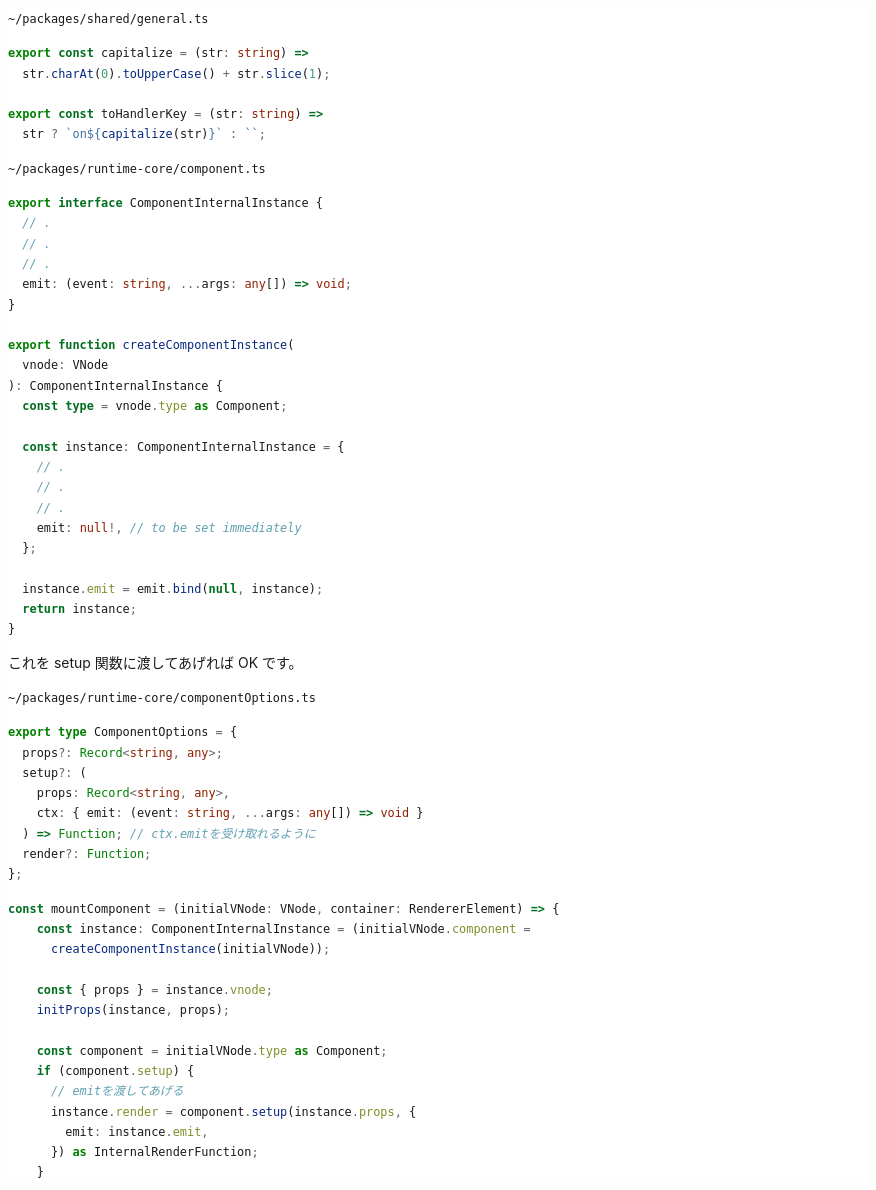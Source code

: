 `~/packages/shared/general.ts`

```ts
export const capitalize = (str: string) =>
  str.charAt(0).toUpperCase() + str.slice(1);

export const toHandlerKey = (str: string) =>
  str ? `on${capitalize(str)}` : ``;
```

`~/packages/runtime-core/component.ts`

```ts
export interface ComponentInternalInstance {
  // .
  // .
  // .
  emit: (event: string, ...args: any[]) => void;
}

export function createComponentInstance(
  vnode: VNode
): ComponentInternalInstance {
  const type = vnode.type as Component;

  const instance: ComponentInternalInstance = {
    // .
    // .
    // .
    emit: null!, // to be set immediately
  };

  instance.emit = emit.bind(null, instance);
  return instance;
}
```

これを setup 関数に渡してあげれば OK です。

`~/packages/runtime-core/componentOptions.ts`

```ts
export type ComponentOptions = {
  props?: Record<string, any>;
  setup?: (
    props: Record<string, any>,
    ctx: { emit: (event: string, ...args: any[]) => void }
  ) => Function; // ctx.emitを受け取れるように
  render?: Function;
};
```

```ts
const mountComponent = (initialVNode: VNode, container: RendererElement) => {
    const instance: ComponentInternalInstance = (initialVNode.component =
      createComponentInstance(initialVNode));

    const { props } = instance.vnode;
    initProps(instance, props);

    const component = initialVNode.type as Component;
    if (component.setup) {
      // emitを渡してあげる
      instance.render = component.setup(instance.props, {
        emit: instance.emit,
      }) as InternalRenderFunction;
    }
```

